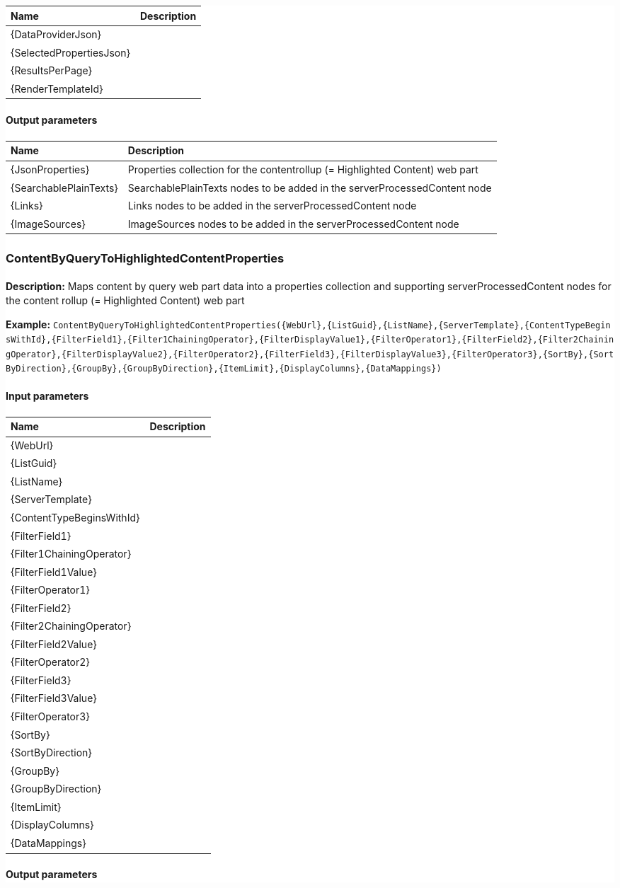 Name|Description
:-----|:----------
{DataProviderJson}|
{SelectedPropertiesJson}|
{ResultsPerPage}|
{RenderTemplateId}|
#### Output parameters

Name|Description
:-----|:----------
{JsonProperties}|Properties collection for the contentrollup (= Highlighted Content) web part
{SearchablePlainTexts}|SearchablePlainTexts nodes to be added in the serverProcessedContent node
{Links}|Links nodes to be added in the serverProcessedContent node
{ImageSources}|ImageSources nodes to be added in the serverProcessedContent node
### ContentByQueryToHighlightedContentProperties

**Description:** Maps content by query web part data into a properties collection and supporting serverProcessedContent nodes for the content rollup (= Highlighted Content) web part

**Example:** `ContentByQueryToHighlightedContentProperties({WebUrl},{ListGuid},{ListName},{ServerTemplate},{ContentTypeBeginsWithId},{FilterField1},{Filter1ChainingOperator},{FilterDisplayValue1},{FilterOperator1},{FilterField2},{Filter2ChainingOperator},{FilterDisplayValue2},{FilterOperator2},{FilterField3},{FilterDisplayValue3},{FilterOperator3},{SortBy},{SortByDirection},{GroupBy},{GroupByDirection},{ItemLimit},{DisplayColumns},{DataMappings})`

#### Input parameters

Name|Description
:-----|:----------
{WebUrl}|
{ListGuid}|
{ListName}|
{ServerTemplate}|
{ContentTypeBeginsWithId}|
{FilterField1}|
{Filter1ChainingOperator}|
{FilterField1Value}|
{FilterOperator1}|
{FilterField2}|
{Filter2ChainingOperator}|
{FilterField2Value}|
{FilterOperator2}|
{FilterField3}|
{FilterField3Value}|
{FilterOperator3}|
{SortBy}|
{SortByDirection}|
{GroupBy}|
{GroupByDirection}|
{ItemLimit}|
{DisplayColumns}|
{DataMappings}|
#### Output parameters
